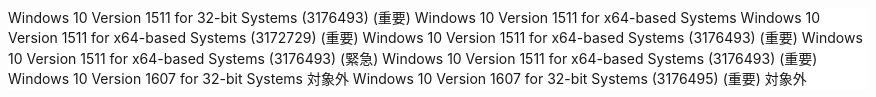 </td>
<td style="border:1px solid black;">
Windows 10 Version 1511 for 32-bit Systems  
(3176493)  
(重要)

</td>
</tr>
<tr>
<td style="border:1px solid black;">
Windows 10 Version 1511 for x64-based Systems

</td>
<td style="border:1px solid black;">
Windows 10 Version 1511 for x64-based Systems  
(3172729)  
(重要)

</td>
<td style="border:1px solid black;">
Windows 10 Version 1511 for x64-based Systems  
(3176493)  
(重要)

</td>
<td style="border:1px solid black;">
Windows 10 Version 1511 for x64-based Systems  
(3176493)  
(緊急)

</td>
<td style="border:1px solid black;">
Windows 10 Version 1511 for x64-based Systems  
(3176493)  
(重要)

</td>
</tr>
<tr>
<td style="border:1px solid black;">
Windows 10 Version 1607 for 32-bit Systems

</td>
<td style="border:1px solid black;">
対象外

</td>
<td style="border:1px solid black;">
Windows 10 Version 1607 for 32-bit Systems  
(3176495)  
(重要)

</td>
<td style="border:1px solid black;">
対象外
